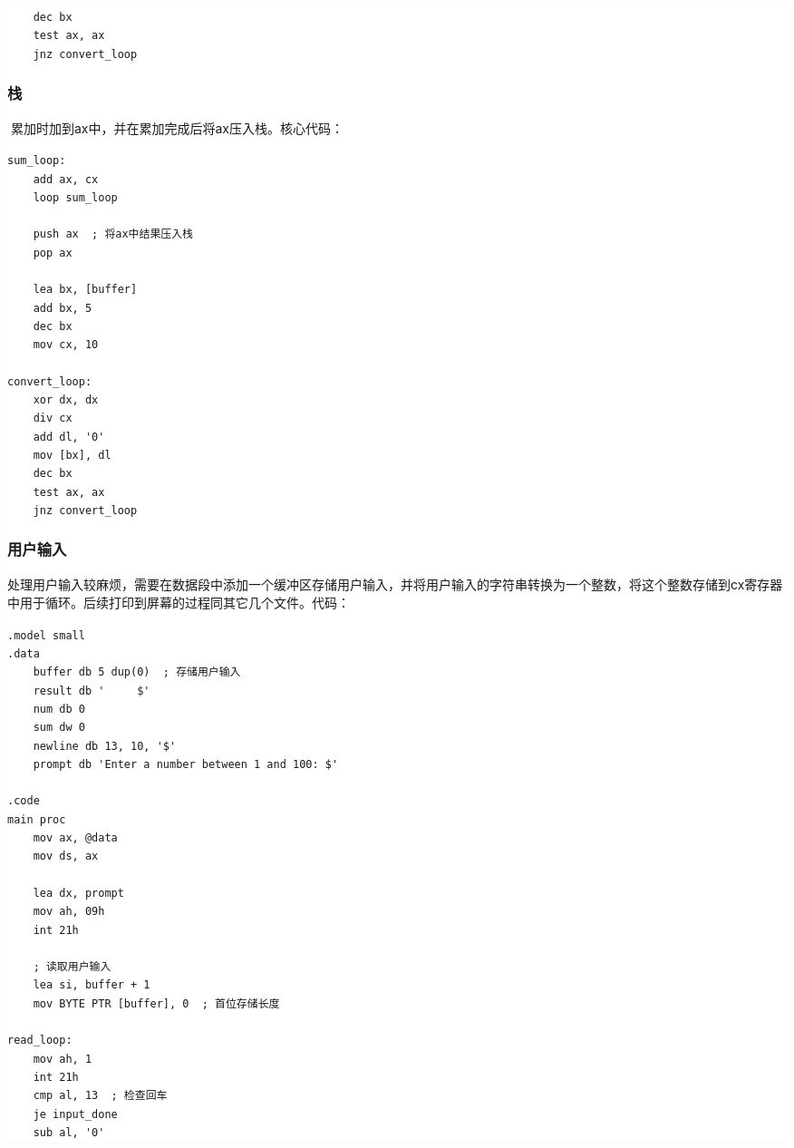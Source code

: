 ```assembly
    dec bx
    test ax, ax
    jnz convert_loop
```

### 栈

​	累加时加到ax中，并在累加完成后将ax压入栈。核心代码：

```assembly
sum_loop:
    add ax, cx
    loop sum_loop

    push ax  ; 将ax中结果压入栈
    pop ax

    lea bx, [buffer]
    add bx, 5
    dec bx
    mov cx, 10

convert_loop:
    xor dx, dx
    div cx
    add dl, '0'
    mov [bx], dl
    dec bx
    test ax, ax
    jnz convert_loop
```

### 用户输入

​	处理用户输入较麻烦，需要在数据段中添加一个缓冲区存储用户输入，并将用户输入的字符串转换为一个整数，将这个整数存储到cx寄存器中用于循环。后续打印到屏幕的过程同其它几个文件。代码：

```assembly
.model small
.data
    buffer db 5 dup(0)  ; 存储用户输入
    result db '     $'
    num db 0
    sum dw 0
    newline db 13, 10, '$'
    prompt db 'Enter a number between 1 and 100: $'

.code
main proc
    mov ax, @data
    mov ds, ax

    lea dx, prompt
    mov ah, 09h
    int 21h

    ; 读取用户输入
    lea si, buffer + 1
    mov BYTE PTR [buffer], 0  ; 首位存储长度

read_loop:
    mov ah, 1
    int 21h
    cmp al, 13  ; 检查回车
    je input_done
    sub al, '0'
```